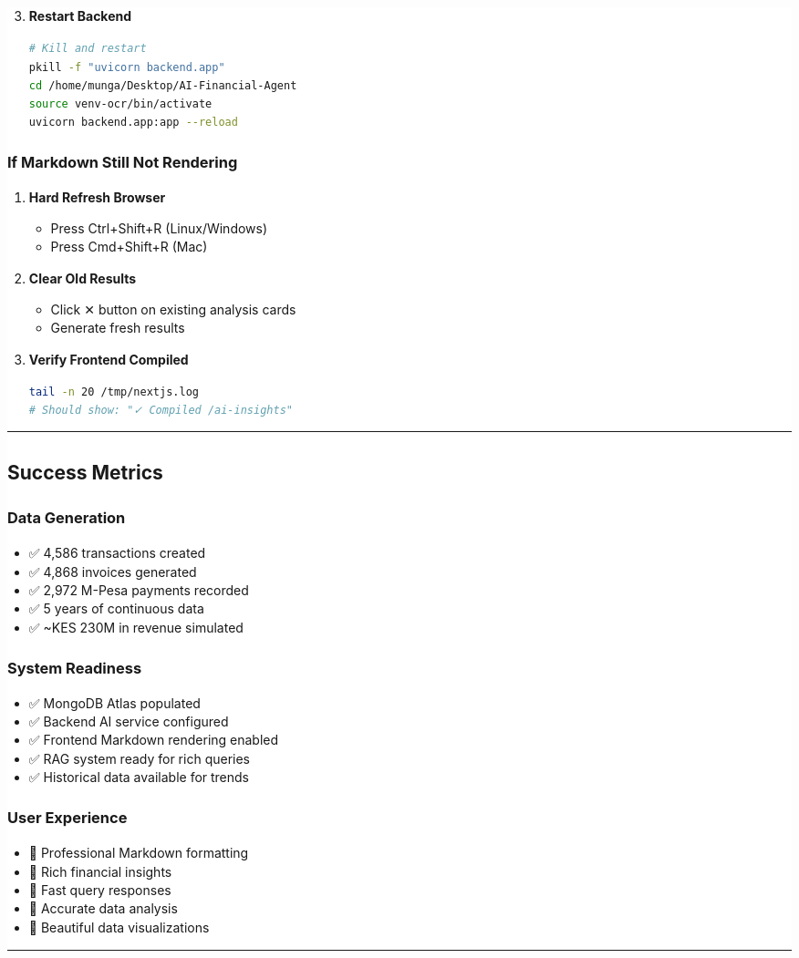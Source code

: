 3. **Restart Backend**
   ```bash
   # Kill and restart
   pkill -f "uvicorn backend.app"
   cd /home/munga/Desktop/AI-Financial-Agent
   source venv-ocr/bin/activate
   uvicorn backend.app:app --reload
   ```

### If Markdown Still Not Rendering

1. **Hard Refresh Browser**
   - Press Ctrl+Shift+R (Linux/Windows)
   - Press Cmd+Shift+R (Mac)

2. **Clear Old Results**
   - Click ✕ button on existing analysis cards
   - Generate fresh results

3. **Verify Frontend Compiled**
   ```bash
   tail -n 20 /tmp/nextjs.log
   # Should show: "✓ Compiled /ai-insights"
   ```

---

## Success Metrics

### Data Generation
- ✅ 4,586 transactions created
- ✅ 4,868 invoices generated
- ✅ 2,972 M-Pesa payments recorded
- ✅ 5 years of continuous data
- ✅ ~KES 230M in revenue simulated

### System Readiness
- ✅ MongoDB Atlas populated
- ✅ Backend AI service configured
- ✅ Frontend Markdown rendering enabled
- ✅ RAG system ready for rich queries
- ✅ Historical data available for trends

### User Experience
- 🎯 Professional Markdown formatting
- 🎯 Rich financial insights
- 🎯 Fast query responses
- 🎯 Accurate data analysis
- 🎯 Beautiful data visualizations

---
